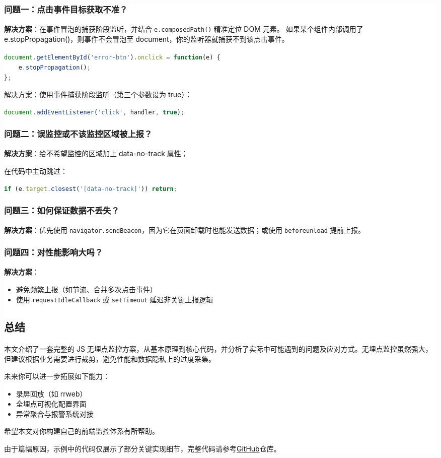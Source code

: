 ### 问题一：点击事件目标获取不准？
**解决方案**：在事件冒泡的捕获阶段监听，并结合 `e.composedPath()` 精准定位 DOM 元素。
如果某个组件内部调用了 e.stopPropagation()，则事件不会冒泡至 document，你的监听器就捕获不到该点击事件。

```javascript
document.getElementById('error-btn').onclick = function(e) {
    e.stopPropagation();
};
```
解决方案：使用事件捕获阶段监听（第三个参数设为 true）：
```javascript
document.addEventListener('click', handler, true);
```

### 问题二：误监控或不该监控区域被上报？
**解决方案**：给不希望监控的区域加上 data-no-track 属性；

在代码中主动跳过：
```javascript
if (e.target.closest('[data-no-track]')) return;
```

### 问题三：如何保证数据不丢失？
**解决方案**：优先使用 `navigator.sendBeacon`，因为它在页面卸载时也能发送数据；或使用 `beforeunload` 提前上报。

### 问题四：对性能影响大吗？
**解决方案**：
- 避免频繁上报（如节流、合并多次点击事件）
- 使用 `requestIdleCallback` 或 `setTimeout` 延迟非关键上报逻辑

## 总结

本文介绍了一套完整的 JS 无埋点监控方案，从基本原理到核心代码，并分析了实际中可能遇到的问题及应对方式。无埋点监控虽然强大，但建议根据业务需要进行裁剪，避免性能和数据隐私上的过度采集。

未来你可以进一步拓展如下能力：

- 录屏回放（如 rrweb）
- 全埋点可视化配置界面
- 异常聚合与报警系统对接

希望本文对你构建自己的前端监控体系有所帮助。

由于篇幅原因，示例中的代码仅展示了部分关键实现细节，完整代码请参考[GitHub](https://github.com/ItProHub/js-monitoring)仓库。
